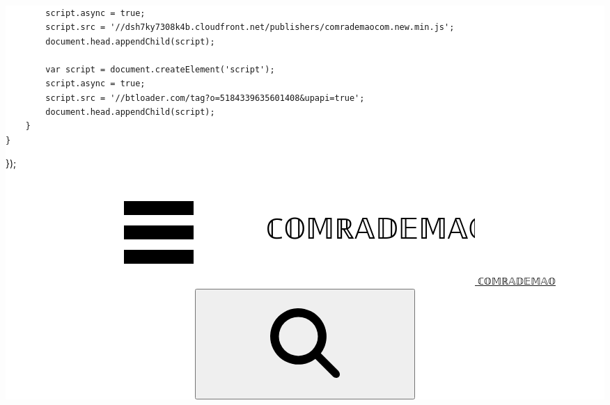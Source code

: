             script.async = true;
            script.src = '//dsh7ky7308k4b.cloudfront.net/publishers/comrademaocom.new.min.js';
            document.head.appendChild(script); 

            var script = document.createElement('script');
            script.async = true;
            script.src = '//btloader.com/tag?o=5184339635601408&upapi=true';
            document.head.appendChild(script);			
        }
    }
});
</script>		
</head>
<body
	>
    
<svg version="1.1" xmlns="http://www.w3.org/2000/svg" xmlns:xlink="http://www.w3.org/1999/xlink" aria-hidden="true" style="display: none"><symbol id="vicon-main_logo" viewBox="0 0 164 20"><text font-size="22" x="0" y="15">ℂ𝕆𝕄ℝ𝔸𝔻𝔼𝕄𝔸𝕆</text></symbol><symbol id="vicon-search" viewBox="0 0 30 30"><path d="M24.55 22.97l-5-5.01a8.09 8.09 0 10-1.58 1.58l5 5.02c.53.52 1.3.6 1.74.15s.37-1.21-.16-1.74zM13.1 18.68a5.6 5.6 0 110-11.2 5.6 5.6 0 010 11.2z"/></symbol><symbol id="vicon-burger" viewBox="0 0 30 30"><path d="M25 6v4H5V6h20zM5 17h20v-4H5v4zm0 7h20v-4H5v4z"/></symbol><symbol id="vicon-regions" viewBox="0 0 30 30"><path d="M15.1 5C19 5 22 8 22 11.9c0 4.3-6.9 13.1-6.9 13.1s-6.8-8.7-6.8-13.1C8.3 8 11.3 5 15 5zm0 10a3.1 3.1 0 100-6.2 3.1 3.1 0 000 6.2z"/></symbol><symbol id="vicon-fm" viewBox="0 0 30 30"><path d="M24.25 16.21L20 18.34v-6.68l4.25 2.13c1 .5 1 1.92 0 2.42zm-9.7-4.96l1.2 4.56 1.18-4.56h2.24l-12.2-6.1C6.05 4.68 5 5.34 5 6.34v4.9h5.8v1.61H7.34v1.31h2.94v1.52H7.35v3.06H5v4.9c0 1 1.06 1.66 1.96 1.2l12.21-6.1H18.1v-5.72l-1.49 5.72h-1.73l-1.48-5.72v5.72h-1.92v-7.5h3.08z"/></symbol><symbol id="vicon-rarrow" viewBox=" 0 0 30 30"><path d="M9.22.33c.85-.59 2.02-.38 2.61.47l9.38 13.48c.45.66.44 1.54-.03 2.18l-9.37 12.77a1.87 1.87 0 11-3.03-2.22L17.36 15 8.76 2.94a1.88 1.88 0 01.46-2.6z"/></symbol></svg>
    

   <input type="checkbox" hidden aria-hidden="true" class="hide site_menu_trigger" id="burger_trigger" aria-labeledby="site_menu">


    
<header class="main_header notranslate">
    <div class="layout">
        <div class="main_header__content">
            <label for="burger_trigger" class="main_header__item main_header__burger" title="Menu" tabindex="0">
                <span class="vicon vicon--burger main_header__icon main_header__burger_icon">
                    <svg class="vicon__body">
                        <use xmlns:xlink="http://www.w3.org/1999/xlink" xlink:href="#vicon-burger"></use>
                    </svg>
                </span>
            </label>
            <a href="/" class="main_header__logo">
                <svg class="main_header__logo_img" aria-hidden="true"><use xmlns:xlink="http://www.w3.org/1999/xlink" xlink:href="#vicon-main_logo"></use></svg>
                <span class="vh">ℂ𝕆𝕄ℝ𝔸𝔻𝔼𝕄𝔸𝕆</span>
            </a>
            <div class="main_header__buttons">
					<a href="#">
                    <button type="submit" title="Search" class="ui-button vicon main_header__icon" id="js-navsearch-submit">
                        <svg class="vicon__body">
                            <use xmlns:xlink="http://www.w3.org/1999/xlink" xlink:href="#vicon-search"></use>
                        </svg>
                    </button>
  				   </a>
            </div>
        </div>
    </div>
</header>
